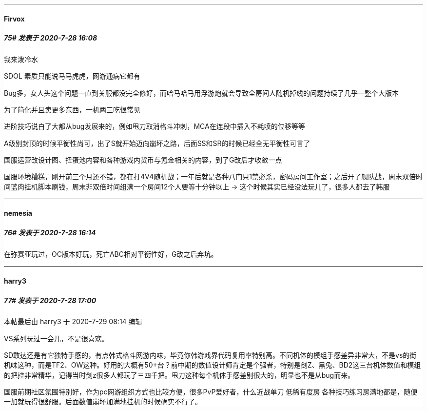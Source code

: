 

*****

####  Firvox  
##### 75#       发表于 2020-7-28 16:08




我来泼冷水

SDOL 素质只能说马马虎虎，网游通病它都有

Bug多，女人头这个问题一直到关服都没完全修好，而哈马哈马用浮游炮就会导致全房间人随机掉线的问题持续了几乎一整个大版本

为了简化并且卖更多东西，一机两三吃很常见

进阶技巧说白了大都从bug发展来的，例如甩刀取消格斗冲刺，MCA在连段中插入不耗喷的位移等等

A级别封顶的时候平衡性尚可，出了S就开始迈向崩坏之路，后面SS和SR的时候已经全无平衡性可言了

国服运营改设计图、扭蛋池内容和各种游戏内货币与氪金相关的内容，到了G改后才收敛一点

国服环境糟糕，刚开前三个月还不错，都在打4V4随机战；一年后就是各种八门只1禁必杀，密码房间工作室；之后开了舰队战，周末双倍时间蓝肉挂机脚本刷钱，周末非双倍时间组满一个房间12个人要等十分钟以上 -&gt; 这个时候其实已经没法玩儿了，很多人都去了韩服







*****

####  nemesia  
##### 76#       发表于 2020-7-28 16:14




在弥赛亚玩过，OC版本好玩，死亡ABC相对平衡性好，G改之后弃坑。







*****

####  harry3  
##### 77#       发表于 2020-7-28 17:00



 本帖最后由 harry3 于 2020-7-29 08:14 编辑 

VS系列玩过一会儿，不是很喜欢。

SD敢达还是有它独特手感的，有点韩式格斗网游内味，毕竟你韩游戏界代码复用率特别高。不同机体的模组手感差异非常大，不是vs的街机味这种，而是TF2、OW这种。好用的大概有50+台？前中期的数值设计师肯定是个强者，特别是剑Z、黑兔、BD2这三台机体数值和模组的把控非常精华，记得当时剑z很多人都玩了三四千把。甩刀这种每个机体手感差别很大的，明显也不是从bug而来。

国服前期社区氛围特别好，作为pc网游组织方式也比较方便，很多PvP爱好者，什么近战单刀 低稀有度房 各种技巧练习房满地都是，随便一加就玩得很舒服。后面数值崩坏加满地挂机的时候确实不行了。



